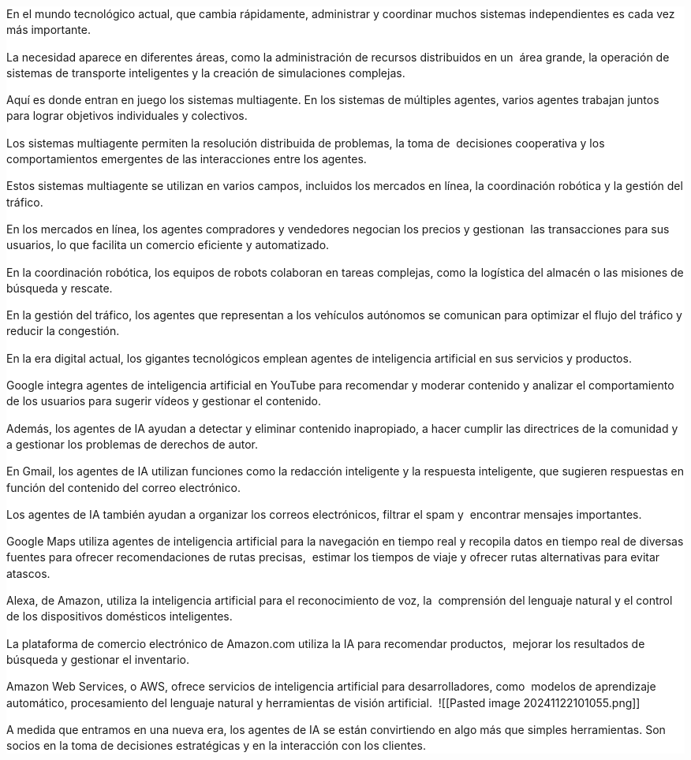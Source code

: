 En el mundo tecnológico actual, que cambia rápidamente, administrar y coordinar muchos sistemas independientes es cada vez más importante. 

La necesidad aparece en diferentes áreas, como la administración de recursos distribuidos en un 
área grande, la operación de sistemas de transporte inteligentes y la creación de simulaciones complejas. 

Aquí es donde entran en juego los sistemas multiagente. En los sistemas de múltiples agentes, varios agentes trabajan juntos para lograr objetivos individuales y colectivos. 

Los sistemas multiagente permiten la resolución distribuida de problemas, la toma de 
decisiones cooperativa y los comportamientos emergentes de las interacciones entre los agentes. 

Estos sistemas multiagente se utilizan en varios campos, incluidos los mercados en línea, la coordinación robótica y la gestión del tráfico. 

En los mercados en línea, los agentes compradores y vendedores negocian los precios y gestionan 
las transacciones para sus usuarios, lo que facilita un comercio eficiente y automatizado. 

En la coordinación robótica, los equipos de robots colaboran en tareas complejas, como la logística del almacén o las misiones de búsqueda y rescate. 

En la gestión del tráfico, los agentes que representan a los vehículos autónomos se comunican para optimizar el flujo del tráfico y reducir la congestión. 

En la era digital actual, los gigantes tecnológicos emplean agentes de inteligencia artificial en sus servicios y productos. 

Google integra agentes de inteligencia artificial en YouTube para recomendar y moderar contenido y analizar el comportamiento de los usuarios para sugerir vídeos y gestionar el contenido. 

Además, los agentes de IA ayudan a detectar y eliminar contenido inapropiado, a hacer cumplir las directrices de la comunidad y a gestionar los problemas de derechos de autor. 

En Gmail, los agentes de IA utilizan funciones como la redacción inteligente y la respuesta inteligente, que sugieren respuestas en función del contenido del correo electrónico. 

Los agentes de IA también ayudan a organizar los correos electrónicos, filtrar el spam y 
encontrar mensajes importantes. 

Google Maps utiliza agentes de inteligencia artificial para la navegación en tiempo real y recopila datos en tiempo real de diversas fuentes para ofrecer recomendaciones de rutas precisas, 
estimar los tiempos de viaje y ofrecer rutas alternativas para evitar atascos. 

Alexa, de Amazon, utiliza la inteligencia artificial para el reconocimiento de voz, la 
comprensión del lenguaje natural y el control de los dispositivos domésticos inteligentes. 

La plataforma de comercio electrónico de Amazon.com utiliza la IA para recomendar productos, 
mejorar los resultados de búsqueda y gestionar el inventario. 

Amazon Web Services, o AWS, ofrece servicios de inteligencia artificial para desarrolladores, como 
modelos de aprendizaje automático, procesamiento del lenguaje natural y herramientas de visión artificial. 
![[Pasted image 20241122101055.png]]


A medida que entramos en una nueva era, los agentes de IA se están convirtiendo en algo más que simples herramientas. Son socios en la toma de decisiones estratégicas y en la interacción con los clientes. 
